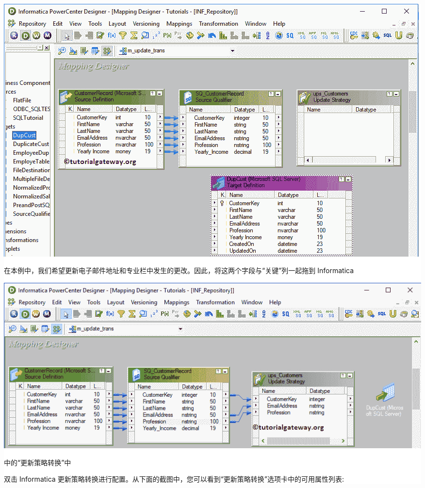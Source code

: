 ![Update Strategy Transformation in Informatica 11](img/bb0ca87f37a84fd4eaa9d95e9a150da6.png)

在本例中，我们希望更新电子邮件地址和专业栏中发生的更改。因此，将这两个字段与“关键”列一起拖到 Informatica

![Update Strategy Transformation in Informatica 12](img/ebce6943ff9cdc06e696ed82af2163fa.png)

中的“更新策略转换”中

双击 Informatica 更新策略转换进行配置。从下面的截图中，您可以看到“更新策略转换”选项卡中的可用属性列表:
